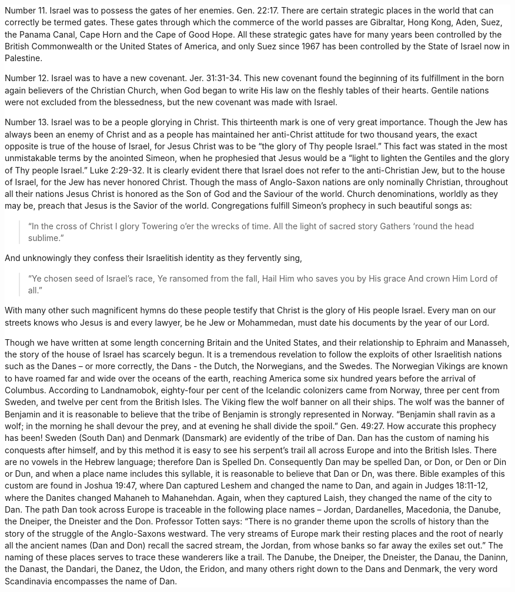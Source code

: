 Number 11. Israel was to possess the gates of her enemies. Gen. 22:17. There are certain strategic places in the world that can correctly be termed gates. These gates through which the commerce of the world passes are Gibraltar, Hong Kong, Aden, Suez, the Panama Canal, Cape Horn and the Cape of Good Hope. All these strategic gates have for many years been controlled by the British Commonwealth or the United States of America, and only Suez since 1967 has been controlled by the State of Israel now in Palestine.

Number 12. Israel was to have a new covenant. Jer. 31:31-34. This new covenant found the beginning of its fulfillment in the born again believers of the Christian Church, when God began to write His law on the fleshly tables of their hearts. Gentile nations were not excluded from the blessedness, but the new covenant was made with Israel.

Number 13. Israel was to be a people glorying in Christ. This thirteenth mark is one of very great importance. Though the Jew has always been an enemy of Christ and as a people has maintained her anti-Christ attitude for two thousand years, the exact opposite is true of the house of Israel, for Jesus Christ was to be “the glory of Thy people Israel.” This fact was stated in the most unmistakable terms by the anointed Simeon, when he prophesied that Jesus would be a “light to lighten the Gentiles and the glory of Thy people Israel.” Luke 2:29-32. It is clearly evident there that Israel does not refer to the anti-Christian Jew, but to the house of Israel, for the Jew has never honored Christ. Though the mass of Anglo-Saxon nations are only nominally Christian, throughout all their nations Jesus Christ is honored as the Son of God and the Saviour of the world. Church denominations, worldly as they may be, preach that Jesus is the Savior of the world. Congregations fulfill Simeon’s prophecy in such beautiful songs as:

>“In the cross of Christ I glory
>Towering o’er the wrecks of time.
>All the light of sacred story
>Gathers ‘round the head sublime.”

And unknowingly they confess their Israelitish identity as they fervently sing,

>“Ye chosen seed of Israel’s race,
>Ye ransomed from the fall,
>Hail Him who saves you by His grace
>And crown Him Lord of all.”

With many other such magnificent hymns do these people testify that Christ is the glory of His people Israel. Every man on our streets knows who Jesus is and every lawyer, be he Jew or Mohammedan, must date his documents by the year of our Lord.

Though we have written at some length concerning Britain and the United States, and their relationship to Ephraim and Manasseh, the story of the house of Israel has scarcely begun. It is a tremendous revelation to follow the exploits of other Israelitish nations such as the Danes – or more correctly, the Dans - the Dutch, the Norwegians, and the Swedes. The Norwegian Vikings are known to have roamed far and wide over the oceans of the earth, reaching America some six hundred years before the arrival of Columbus. According to Landnamobok, eighty-four per cent of the Icelandic colonizers came from Norway, three per cent from Sweden, and twelve per cent from the British Isles. The Viking flew the wolf banner on all their ships. The wolf was the banner of Benjamin and it is reasonable to believe that the tribe of Benjamin is strongly represented in Norway. “Benjamin shall ravin as a wolf; in the morning he shall devour the prey, and at evening he shall divide the spoil.” Gen. 49:27. How accurate this prophecy has been! Sweden (South Dan) and Denmark (Dansmark) are evidently of the tribe of Dan. Dan has the custom of naming his conquests after himself, and by this method it is easy to see his serpent’s trail all across Europe and into the British Isles. There are no vowels in the Hebrew language; therefore Dan is Spelled Dn. Consequently Dan may be spelled Dan, or Don, or Den or Din or Dun, and when a place name includes this syllable, it is reasonable to believe that Dan or Dn, was there. Bible examples of this custom are found in Joshua 19:47, where Dan captured Leshem and changed the name to Dan, and again in Judges 18:11-12, where the Danites changed Mahaneh to Mahanehdan. Again, when they captured Laish, they changed the name of the city to Dan. The path Dan took across Europe is traceable in the following place names – Jordan, Dardanelles, Macedonia, the Danube, the Dneiper, the Dneister and the Don. Professor Totten says: “There is no grander theme upon the scrolls of history than the story of the struggle of the Anglo-Saxons westward. The very streams of Europe mark their resting places and the root of nearly all the ancient names (Dan and Don) recall the sacred stream, the Jordan, from whose banks so far away the exiles set out.” The naming of these places serves to trace these wanderers like a trail. The Danube, the Dneiper, the Dneister, the Danau, the Daninn, the Danast, the Dandari, the Danez, the Udon, the Eridon, and many others right down to the Dans and Denmark, the very word Scandinavia encompasses the name of Dan.
